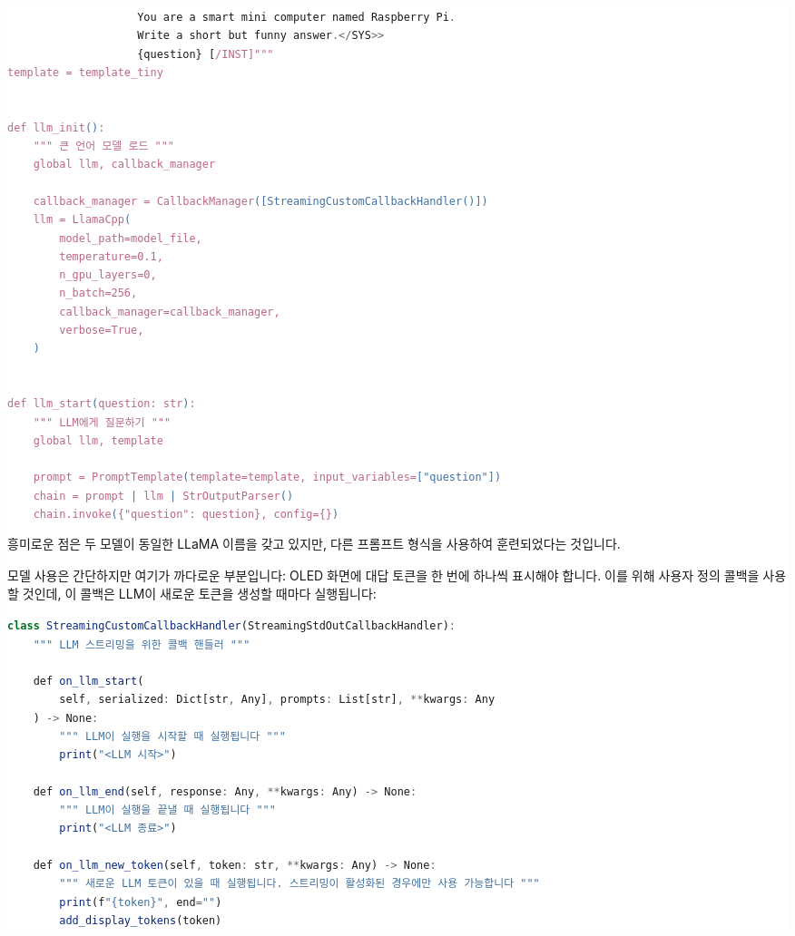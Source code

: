 ```js
                    You are a smart mini computer named Raspberry Pi.
                    Write a short but funny answer.</SYS>>
                    {question} [/INST]"""
template = template_tiny


def llm_init():
    """ 큰 언어 모델 로드 """
    global llm, callback_manager

    callback_manager = CallbackManager([StreamingCustomCallbackHandler()])
    llm = LlamaCpp(
        model_path=model_file,
        temperature=0.1,
        n_gpu_layers=0,
        n_batch=256,
        callback_manager=callback_manager,
        verbose=True,
    )


def llm_start(question: str):
    """ LLM에게 질문하기 """
    global llm, template

    prompt = PromptTemplate(template=template, input_variables=["question"])
    chain = prompt | llm | StrOutputParser()
    chain.invoke({"question": question}, config={})
```

<div class="content-ad"></div>

흥미로운 점은 두 모델이 동일한 LLaMA 이름을 갖고 있지만, 다른 프롬프트 형식을 사용하여 훈련되었다는 것입니다.

모델 사용은 간단하지만 여기가 까다로운 부분입니다: OLED 화면에 대답 토큰을 한 번에 하나씩 표시해야 합니다. 이를 위해 사용자 정의 콜백을 사용할 것인데, 이 콜백은 LLM이 새로운 토큰을 생성할 때마다 실행됩니다:

```js
class StreamingCustomCallbackHandler(StreamingStdOutCallbackHandler):
    """ LLM 스트리밍을 위한 콜백 핸들러 """

    def on_llm_start(
        self, serialized: Dict[str, Any], prompts: List[str], **kwargs: Any
    ) -> None:
        """ LLM이 실행을 시작할 때 실행됩니다 """
        print("<LLM 시작>")

    def on_llm_end(self, response: Any, **kwargs: Any) -> None:
        """ LLM이 실행을 끝낼 때 실행됩니다 """
        print("<LLM 종료>")

    def on_llm_new_token(self, token: str, **kwargs: Any) -> None:
        """ 새로운 LLM 토큰이 있을 때 실행됩니다. 스트리밍이 활성화된 경우에만 사용 가능합니다 """
        print(f"{token}", end="")
        add_display_tokens(token)
```

